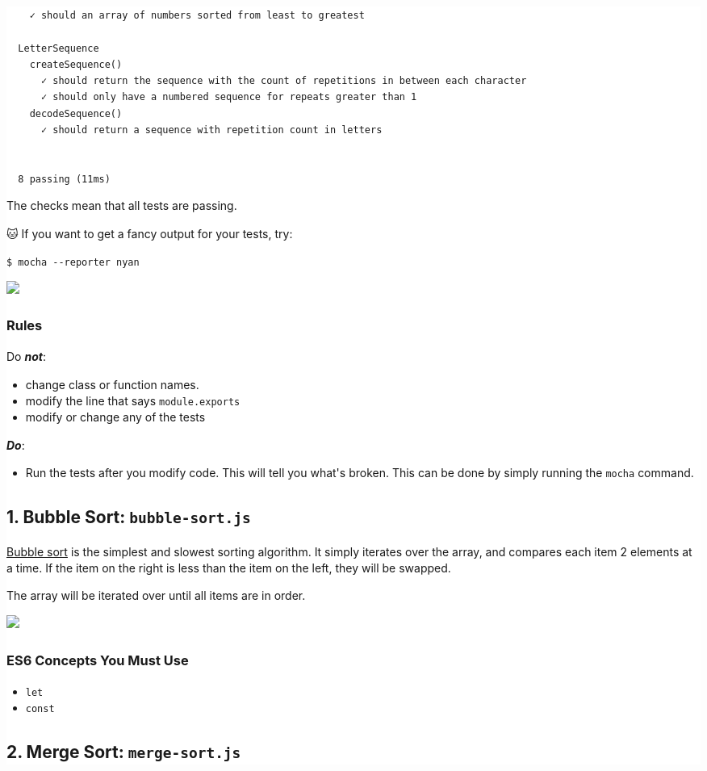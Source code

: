 ```
    ✓ should an array of numbers sorted from least to greatest

  LetterSequence
    createSequence()
      ✓ should return the sequence with the count of repetitions in between each character
      ✓ should only have a numbered sequence for repeats greater than 1
    decodeSequence()
      ✓ should return a sequence with repetition count in letters


  8 passing (11ms)
```

The checks mean that all tests are passing.

:cat: If you want to get a fancy output for your tests, try:

```
$ mocha --reporter nyan
```

![](https://i.imgur.com/OReSi2C.png)

### Rules

Do ***not***:

- change class or function names.
- modify the line that says `module.exports`
- modify or change any of the tests

***Do***:

- Run the tests after you modify code. This will tell you what's broken. This can be done by simply running the `mocha` command.

## 1. Bubble Sort: `bubble-sort.js`

[Bubble sort](https://en.wikipedia.org/wiki/Bubble_sort) is the simplest and slowest sorting algorithm. It simply iterates over the array, and compares each item 2 elements at a time. If the item on the right is less than the item on the left, they will be swapped.

The array will be iterated over until all items are in order.

![](https://upload.wikimedia.org/wikipedia/commons/0/06/Bubble-sort.gif)


### ES6 Concepts **You Must Use**

- `let`
- `const`


## 2. Merge Sort: `merge-sort.js`

